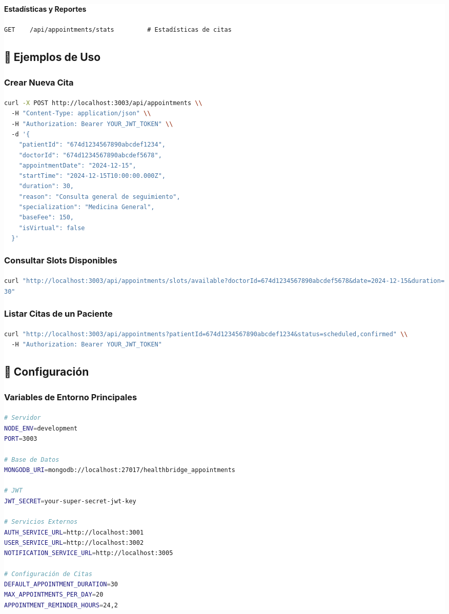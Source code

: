 #### Estadísticas y Reportes
```
GET    /api/appointments/stats         # Estadísticas de citas
```

## 📖 Ejemplos de Uso

### Crear Nueva Cita
```bash
curl -X POST http://localhost:3003/api/appointments \\
  -H "Content-Type: application/json" \\
  -H "Authorization: Bearer YOUR_JWT_TOKEN" \\
  -d '{
    "patientId": "674d1234567890abcdef1234",
    "doctorId": "674d1234567890abcdef5678",
    "appointmentDate": "2024-12-15",
    "startTime": "2024-12-15T10:00:00.000Z",
    "duration": 30,
    "reason": "Consulta general de seguimiento",
    "specialization": "Medicina General",
    "baseFee": 150,
    "isVirtual": false
  }'
```

### Consultar Slots Disponibles
```bash
curl "http://localhost:3003/api/appointments/slots/available?doctorId=674d1234567890abcdef5678&date=2024-12-15&duration=30"
```

### Listar Citas de un Paciente
```bash
curl "http://localhost:3003/api/appointments?patientId=674d1234567890abcdef1234&status=scheduled,confirmed" \\
  -H "Authorization: Bearer YOUR_JWT_TOKEN"
```

## 🔧 Configuración

### Variables de Entorno Principales
```bash
# Servidor
NODE_ENV=development
PORT=3003

# Base de Datos
MONGODB_URI=mongodb://localhost:27017/healthbridge_appointments

# JWT
JWT_SECRET=your-super-secret-jwt-key

# Servicios Externos
AUTH_SERVICE_URL=http://localhost:3001
USER_SERVICE_URL=http://localhost:3002
NOTIFICATION_SERVICE_URL=http://localhost:3005

# Configuración de Citas
DEFAULT_APPOINTMENT_DURATION=30
MAX_APPOINTMENTS_PER_DAY=20
APPOINTMENT_REMINDER_HOURS=24,2
```
